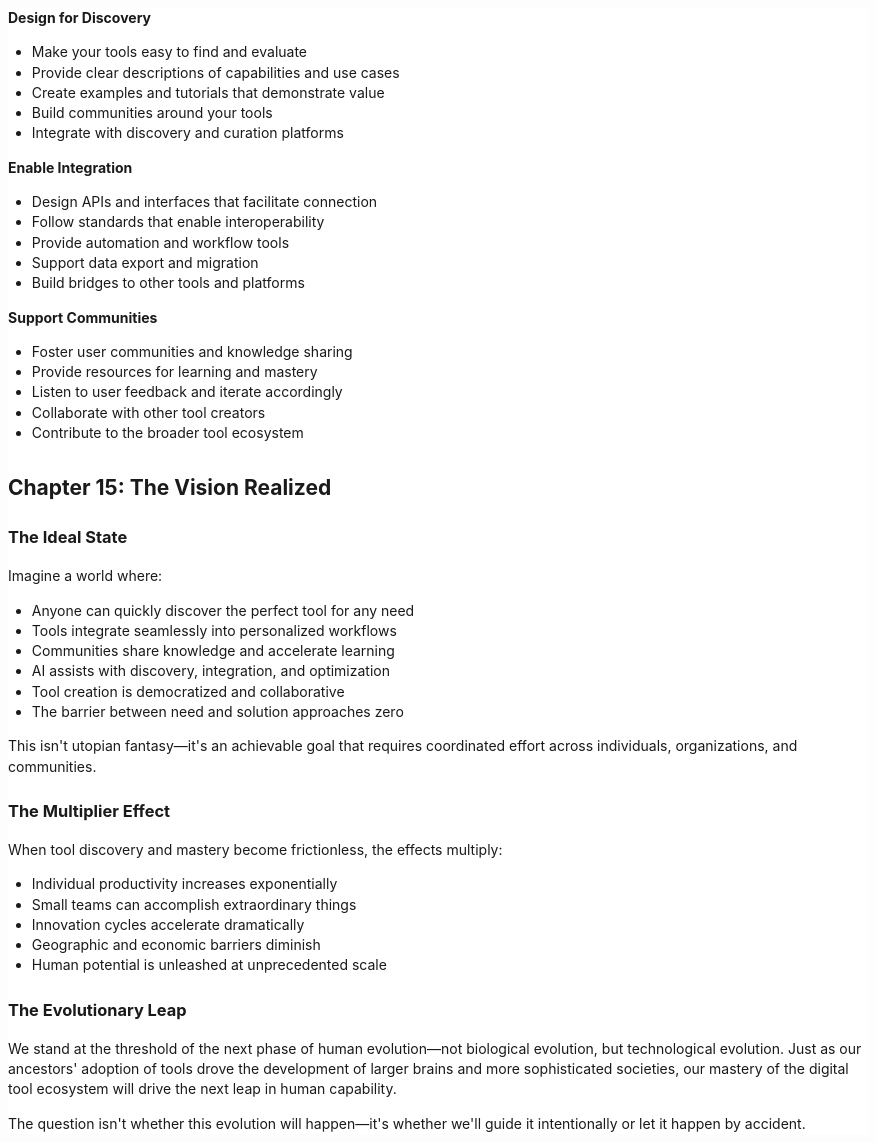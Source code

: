 **Design for Discovery**
- Make your tools easy to find and evaluate
- Provide clear descriptions of capabilities and use cases
- Create examples and tutorials that demonstrate value
- Build communities around your tools
- Integrate with discovery and curation platforms

**Enable Integration**
- Design APIs and interfaces that facilitate connection
- Follow standards that enable interoperability
- Provide automation and workflow tools
- Support data export and migration
- Build bridges to other tools and platforms

**Support Communities**
- Foster user communities and knowledge sharing
- Provide resources for learning and mastery
- Listen to user feedback and iterate accordingly
- Collaborate with other tool creators
- Contribute to the broader tool ecosystem

## Chapter 15: The Vision Realized

### The Ideal State

Imagine a world where:
- Anyone can quickly discover the perfect tool for any need
- Tools integrate seamlessly into personalized workflows
- Communities share knowledge and accelerate learning
- AI assists with discovery, integration, and optimization
- Tool creation is democratized and collaborative
- The barrier between need and solution approaches zero

This isn't utopian fantasy—it's an achievable goal that requires coordinated effort across individuals, organizations, and communities.

### The Multiplier Effect

When tool discovery and mastery become frictionless, the effects multiply:
- Individual productivity increases exponentially
- Small teams can accomplish extraordinary things
- Innovation cycles accelerate dramatically
- Geographic and economic barriers diminish
- Human potential is unleashed at unprecedented scale

### The Evolutionary Leap

We stand at the threshold of the next phase of human evolution—not biological evolution, but technological evolution. Just as our ancestors' adoption of tools drove the development of larger brains and more sophisticated societies, our mastery of the digital tool ecosystem will drive the next leap in human capability.

The question isn't whether this evolution will happen—it's whether we'll guide it intentionally or let it happen by accident.
